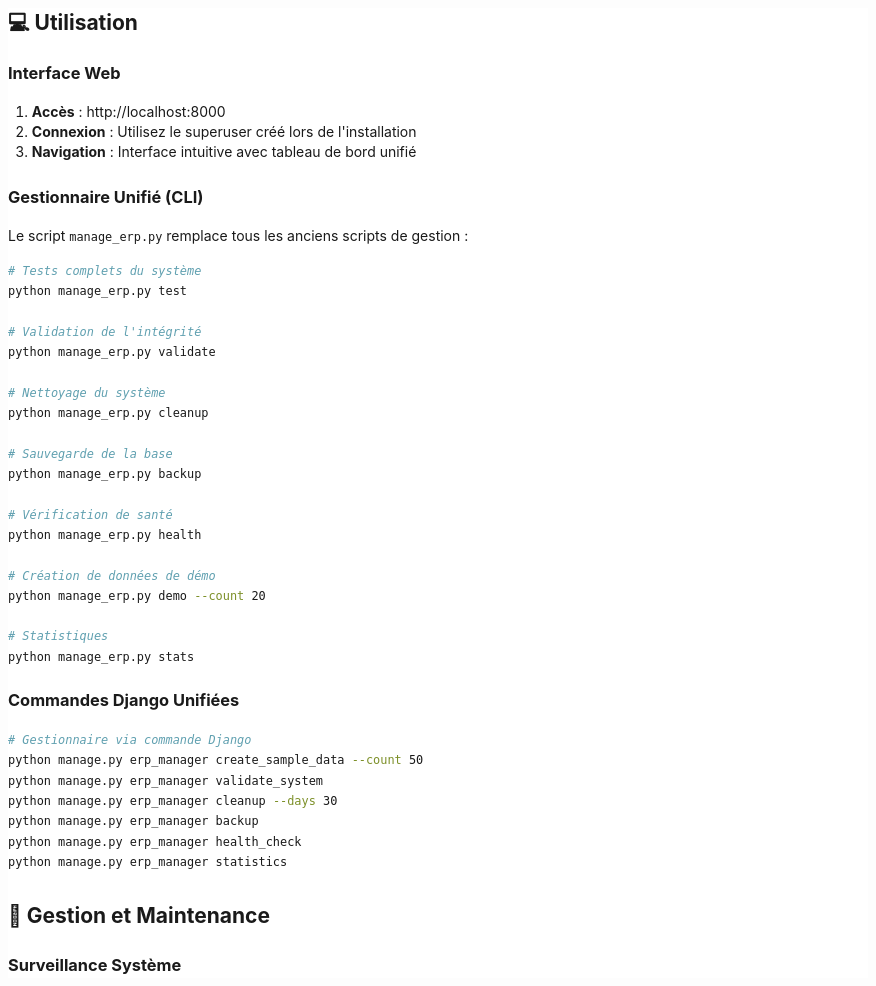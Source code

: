 ## 💻 Utilisation

### Interface Web

1. **Accès** : http://localhost:8000
2. **Connexion** : Utilisez le superuser créé lors de l'installation
3. **Navigation** : Interface intuitive avec tableau de bord unifié

### Gestionnaire Unifié (CLI)

Le script `manage_erp.py` remplace tous les anciens scripts de gestion :

```bash
# Tests complets du système
python manage_erp.py test

# Validation de l'intégrité
python manage_erp.py validate

# Nettoyage du système
python manage_erp.py cleanup

# Sauvegarde de la base
python manage_erp.py backup

# Vérification de santé
python manage_erp.py health

# Création de données de démo
python manage_erp.py demo --count 20

# Statistiques
python manage_erp.py stats
```

### Commandes Django Unifiées

```bash
# Gestionnaire via commande Django
python manage.py erp_manager create_sample_data --count 50
python manage.py erp_manager validate_system
python manage.py erp_manager cleanup --days 30
python manage.py erp_manager backup
python manage.py erp_manager health_check
python manage.py erp_manager statistics
```

## 🔧 Gestion et Maintenance

### Surveillance Système
